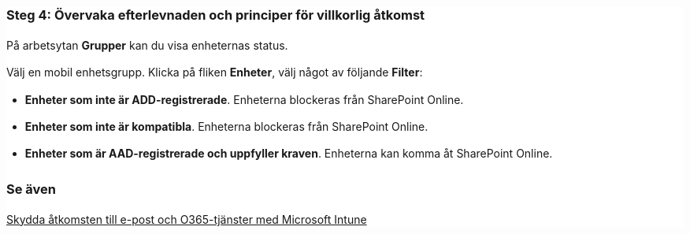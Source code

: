 ### <a name="step-4-monitor-the-compliance-and-conditional-access-policies"></a>Steg 4: Övervaka efterlevnaden och principer för villkorlig åtkomst
På arbetsytan **Grupper** kan du visa enheternas status.

Välj en mobil enhetsgrupp. Klicka på fliken **Enheter**, välj något av följande **Filter**:

-   **Enheter som inte är ADD-registrerade**. Enheterna blockeras från SharePoint Online.

-   **Enheter som inte är kompatibla**. Enheterna blockeras från SharePoint Online.

-   **Enheter som är AAD-registrerade och uppfyller kraven**. Enheterna kan komma åt SharePoint Online.

### <a name="see-also"></a>Se även
[Skydda åtkomsten till e-post och O365-tjänster med Microsoft Intune](restrict-access-to-email-and-o365-services-with-microsoft-intune.md)






